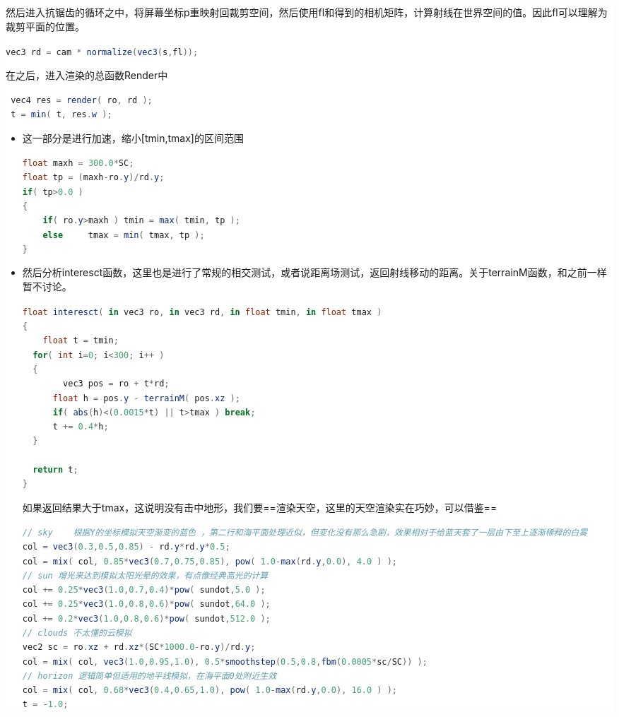 然后进入抗锯齿的循环之中，将屏幕坐标p重映射回裁剪空间，然后使用fl和得到的相机矩阵，计算射线在世界空间的值。因此fl可以理解为裁剪平面的位置。

```c#
vec3 rd = cam * normalize(vec3(s,fl));
```

在之后，进入渲染的总函数Render中

```c#
 vec4 res = render( ro, rd );
 t = min( t, res.w );
```

+ 这一部分是进行加速，缩小[tmin,tmax]的区间范围

  ```c#
  float maxh = 300.0*SC;
  float tp = (maxh-ro.y)/rd.y;
  if( tp>0.0 )
  {
      if( ro.y>maxh ) tmin = max( tmin, tp );
      else     tmax = min( tmax, tp );
  }
  ```

+ 然后分析interesct函数，这里也是进行了常规的相交测试，或者说距离场测试，返回射线移动的距离。关于terrainM函数，和之前一样暂不讨论。

  ```c#
  float interesct( in vec3 ro, in vec3 rd, in float tmin, in float tmax )
  {
      float t = tmin;
  	for( int i=0; i<300; i++ )
  	{
          vec3 pos = ro + t*rd;
  		float h = pos.y - terrainM( pos.xz );
  		if( abs(h)<(0.0015*t) || t>tmax ) break;
  		t += 0.4*h;
  	}
  
  	return t;
  }
  ```

  如果返回结果大于tmax，这说明没有击中地形，我们要==渲染天空，这里的天空渲染实在巧妙，可以借鉴==

  ```c#
  // sky	根据Y的坐标模拟天空渐变的蓝色	，第二行和海平面处理近似，但变化没有那么急剧，效果相对于给蓝天套了一层由下至上逐渐稀释的白雾
  col = vec3(0.3,0.5,0.85) - rd.y*rd.y*0.5;
  col = mix( col, 0.85*vec3(0.7,0.75,0.85), pow( 1.0-max(rd.y,0.0), 4.0 ) );
  // sun 增光来达到模拟太阳光晕的效果，有点像经典高光的计算
  col += 0.25*vec3(1.0,0.7,0.4)*pow( sundot,5.0 );
  col += 0.25*vec3(1.0,0.8,0.6)*pow( sundot,64.0 );
  col += 0.2*vec3(1.0,0.8,0.6)*pow( sundot,512.0 );
  // clouds 不太懂的云模拟
  vec2 sc = ro.xz + rd.xz*(SC*1000.0-ro.y)/rd.y;
  col = mix( col, vec3(1.0,0.95,1.0), 0.5*smoothstep(0.5,0.8,fbm(0.0005*sc/SC)) );
  // horizon 逻辑简单但适用的地平线模拟，在海平面0处附近生效
  col = mix( col, 0.68*vec3(0.4,0.65,1.0), pow( 1.0-max(rd.y,0.0), 16.0 ) );
  t = -1.0;
  ```

